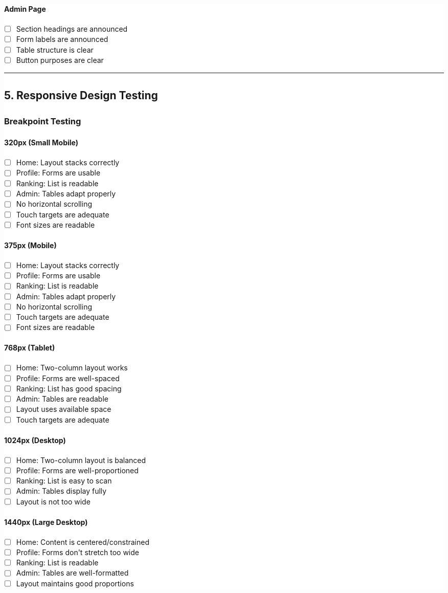 #### Admin Page
- [ ] Section headings are announced
- [ ] Form labels are announced
- [ ] Table structure is clear
- [ ] Button purposes are clear

---

## 5. Responsive Design Testing

### Breakpoint Testing

#### 320px (Small Mobile)
- [ ] Home: Layout stacks correctly
- [ ] Profile: Forms are usable
- [ ] Ranking: List is readable
- [ ] Admin: Tables adapt properly
- [ ] No horizontal scrolling
- [ ] Touch targets are adequate
- [ ] Font sizes are readable

#### 375px (Mobile)
- [ ] Home: Layout stacks correctly
- [ ] Profile: Forms are usable
- [ ] Ranking: List is readable
- [ ] Admin: Tables adapt properly
- [ ] No horizontal scrolling
- [ ] Touch targets are adequate
- [ ] Font sizes are readable

#### 768px (Tablet)
- [ ] Home: Two-column layout works
- [ ] Profile: Forms are well-spaced
- [ ] Ranking: List has good spacing
- [ ] Admin: Tables are readable
- [ ] Layout uses available space
- [ ] Touch targets are adequate

#### 1024px (Desktop)
- [ ] Home: Two-column layout is balanced
- [ ] Profile: Forms are well-proportioned
- [ ] Ranking: List is easy to scan
- [ ] Admin: Tables display fully
- [ ] Layout is not too wide

#### 1440px (Large Desktop)
- [ ] Home: Content is centered/constrained
- [ ] Profile: Forms don't stretch too wide
- [ ] Ranking: List is readable
- [ ] Admin: Tables are well-formatted
- [ ] Layout maintains good proportions
